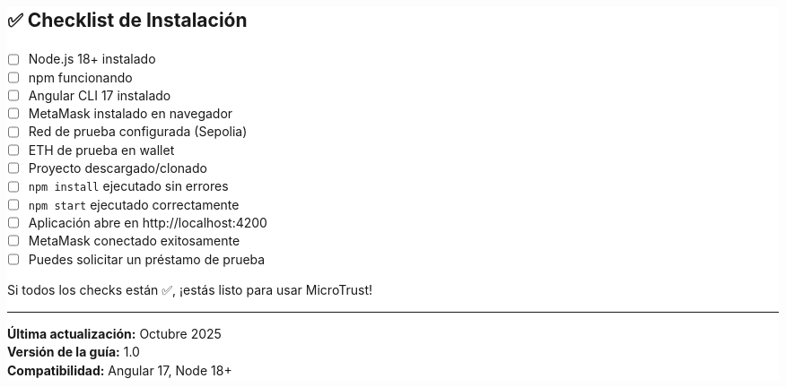 
## ✅ Checklist de Instalación

- [ ] Node.js 18+ instalado
- [ ] npm funcionando
- [ ] Angular CLI 17 instalado
- [ ] MetaMask instalado en navegador
- [ ] Red de prueba configurada (Sepolia)
- [ ] ETH de prueba en wallet
- [ ] Proyecto descargado/clonado
- [ ] `npm install` ejecutado sin errores
- [ ] `npm start` ejecutado correctamente
- [ ] Aplicación abre en http://localhost:4200
- [ ] MetaMask conectado exitosamente
- [ ] Puedes solicitar un préstamo de prueba

Si todos los checks están ✅, ¡estás listo para usar MicroTrust!

---

**Última actualización:** Octubre 2025  
**Versión de la guía:** 1.0  
**Compatibilidad:** Angular 17, Node 18+

